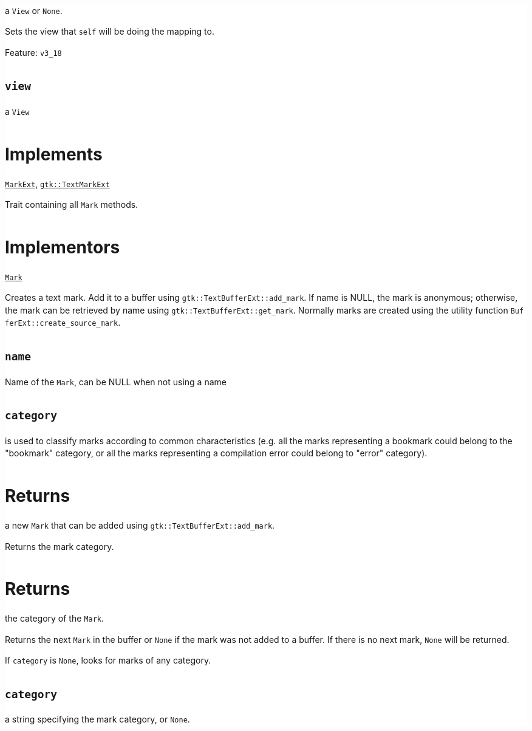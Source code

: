 a `View` or `None`.

Sets the view that `self` will be doing the mapping to.

Feature: `v3_18`

## `view`
a `View`



# Implements

[`MarkExt`](trait.MarkExt.html), [`gtk::TextMarkExt`](../gtk/trait.TextMarkExt.html)

Trait containing all `Mark` methods.

# Implementors

[`Mark`](struct.Mark.html)

Creates a text mark. Add it to a buffer using `gtk::TextBufferExt::add_mark`.
If name is NULL, the mark is anonymous; otherwise, the mark can be retrieved
by name using `gtk::TextBufferExt::get_mark`.
Normally marks are created using the utility function
`BufferExt::create_source_mark`.
## `name`
Name of the `Mark`, can be NULL when not using a name
## `category`
is used to classify marks according to common characteristics
(e.g. all the marks representing a bookmark could belong to the "bookmark"
category, or all the marks representing a compilation error could belong to
"error" category).

# Returns

a new `Mark` that can be added using `gtk::TextBufferExt::add_mark`.

Returns the mark category.

# Returns

the category of the `Mark`.

Returns the next `Mark` in the buffer or `None` if the mark
was not added to a buffer. If there is no next mark, `None` will be returned.

If `category` is `None`, looks for marks of any category.
## `category`
a string specifying the mark category, or `None`.
